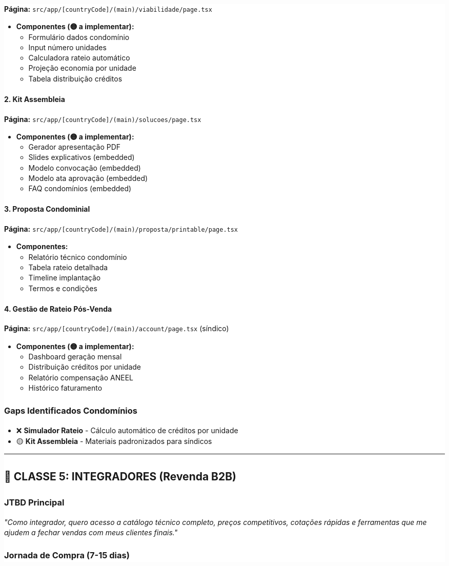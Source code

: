 **Página:** `src/app/[countryCode]/(main)/viabilidade/page.tsx`

- **Componentes (🟡 a implementar):**
  - Formulário dados condomínio
  - Input número unidades
  - Calculadora rateio automático
  - Projeção economia por unidade
  - Tabela distribuição créditos

#### **2. Kit Assembleia**

**Página:** `src/app/[countryCode]/(main)/solucoes/page.tsx`

- **Componentes (🟡 a implementar):**
  - Gerador apresentação PDF
  - Slides explicativos (embedded)
  - Modelo convocação (embedded)
  - Modelo ata aprovação (embedded)
  - FAQ condomínios (embedded)

#### **3. Proposta Condominial**

**Página:** `src/app/[countryCode]/(main)/proposta/printable/page.tsx`

- **Componentes:**
  - Relatório técnico condomínio
  - Tabela rateio detalhada
  - Timeline implantação
  - Termos e condições

#### **4. Gestão de Rateio Pós-Venda**

**Página:** `src/app/[countryCode]/(main)/account/page.tsx` (síndico)

- **Componentes (🟡 a implementar):**
  - Dashboard geração mensal
  - Distribuição créditos por unidade
  - Relatório compensação ANEEL
  - Histórico faturamento

### Gaps Identificados Condomínios

- ❌ **Simulador Rateio** - Cálculo automático de créditos por unidade
- 🟡 **Kit Assembleia** - Materiais padronizados para síndicos

---

## 🔧 CLASSE 5: INTEGRADORES (Revenda B2B)

### JTBD Principal

*"Como integrador, quero acesso a catálogo técnico completo, preços competitivos, cotações rápidas e ferramentas que me ajudem a fechar vendas com meus clientes finais."*

### Jornada de Compra (7-15 dias)
